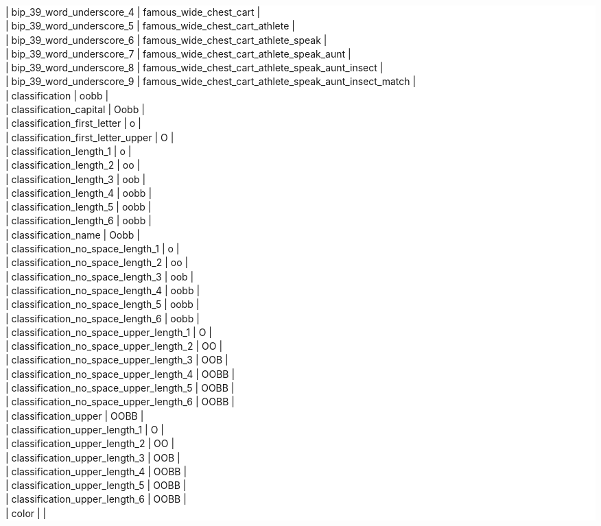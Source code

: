 | bip_39_word_underscore_4 | famous_wide_chest_cart |  
| bip_39_word_underscore_5 | famous_wide_chest_cart_athlete |  
| bip_39_word_underscore_6 | famous_wide_chest_cart_athlete_speak |  
| bip_39_word_underscore_7 | famous_wide_chest_cart_athlete_speak_aunt |  
| bip_39_word_underscore_8 | famous_wide_chest_cart_athlete_speak_aunt_insect |  
| bip_39_word_underscore_9 | famous_wide_chest_cart_athlete_speak_aunt_insect_match |  
| classification | oobb |  
| classification_capital | Oobb |  
| classification_first_letter | o |  
| classification_first_letter_upper | O |  
| classification_length_1 | o |  
| classification_length_2 | oo |  
| classification_length_3 | oob |  
| classification_length_4 | oobb |  
| classification_length_5 | oobb |  
| classification_length_6 | oobb |  
| classification_name | Oobb |  
| classification_no_space_length_1 | o |  
| classification_no_space_length_2 | oo |  
| classification_no_space_length_3 | oob |  
| classification_no_space_length_4 | oobb |  
| classification_no_space_length_5 | oobb |  
| classification_no_space_length_6 | oobb |  
| classification_no_space_upper_length_1 | O |  
| classification_no_space_upper_length_2 | OO |  
| classification_no_space_upper_length_3 | OOB |  
| classification_no_space_upper_length_4 | OOBB |  
| classification_no_space_upper_length_5 | OOBB |  
| classification_no_space_upper_length_6 | OOBB |  
| classification_upper | OOBB |  
| classification_upper_length_1 | O |  
| classification_upper_length_2 | OO |  
| classification_upper_length_3 | OOB |  
| classification_upper_length_4 | OOBB |  
| classification_upper_length_5 | OOBB |  
| classification_upper_length_6 | OOBB |  
| color |  |  